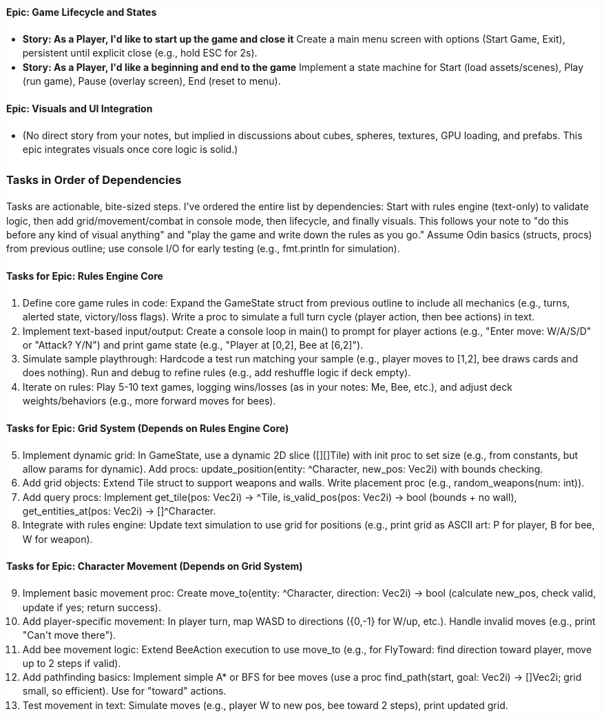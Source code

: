 #### Epic: Game Lifecycle and States

- **Story: As a Player, I'd like to start up the game and close it** Create a main menu screen with options (Start Game, Exit), persistent until explicit close (e.g., hold ESC for 2s).
- **Story: As a Player, I'd like a beginning and end to the game** Implement a state machine for Start (load assets/scenes), Play (run game), Pause (overlay screen), End (reset to menu).

#### Epic: Visuals and UI Integration

- (No direct story from your notes, but implied in discussions about cubes, spheres, textures, GPU loading, and prefabs. This epic integrates visuals once core logic is solid.)

### Tasks in Order of Dependencies

Tasks are actionable, bite-sized steps. I've ordered the entire list by dependencies: Start with rules engine (text-only) to validate logic, then add grid/movement/combat in console mode, then lifecycle, and finally visuals. This follows your note to "do this before any kind of visual anything" and "play the game and write down the rules as you go." Assume Odin basics (structs, procs) from previous outline; use console I/O for early testing (e.g., fmt.println for simulation).

#### Tasks for Epic: Rules Engine Core

1. Define core game rules in code: Expand the GameState struct from previous outline to include all mechanics (e.g., turns, alerted state, victory/loss flags). Write a proc to simulate a full turn cycle (player action, then bee actions) in text.
2. Implement text-based input/output: Create a console loop in main() to prompt for player actions (e.g., "Enter move: W/A/S/D" or "Attack? Y/N") and print game state (e.g., "Player at [0,2], Bee at [6,2]").
3. Simulate sample playthrough: Hardcode a test run matching your sample (e.g., player moves to [1,2], bee draws cards and does nothing). Run and debug to refine rules (e.g., add reshuffle logic if deck empty).
4. Iterate on rules: Play 5-10 text games, logging wins/losses (as in your notes: Me, Bee, etc.), and adjust deck weights/behaviors (e.g., more forward moves for bees).

#### Tasks for Epic: Grid System (Depends on Rules Engine Core)

5. Implement dynamic grid: In GameState, use a dynamic 2D slice ([][]Tile) with init proc to set size (e.g., from constants, but allow params for dynamic). Add procs: update_position(entity: ^Character, new_pos: Vec2i) with bounds checking.
6. Add grid objects: Extend Tile struct to support weapons and walls. Write placement proc (e.g., random_weapons(num: int)).
7. Add query procs: Implement get_tile(pos: Vec2i) -> ^Tile, is_valid_pos(pos: Vec2i) -> bool (bounds + no wall), get_entities_at(pos: Vec2i) -> []^Character.
8. Integrate with rules engine: Update text simulation to use grid for positions (e.g., print grid as ASCII art: P for player, B for bee, W for weapon).

#### Tasks for Epic: Character Movement (Depends on Grid System)

9. Implement basic movement proc: Create move_to(entity: ^Character, direction: Vec2i) -> bool (calculate new_pos, check valid, update if yes; return success).
10. Add player-specific movement: In player turn, map WASD to directions ({0,-1} for W/up, etc.). Handle invalid moves (e.g., print "Can't move there").
11. Add bee movement logic: Extend BeeAction execution to use move_to (e.g., for FlyToward: find direction toward player, move up to 2 steps if valid).
12. Add pathfinding basics: Implement simple A* or BFS for bee moves (use a proc find_path(start, goal: Vec2i) -> []Vec2i; grid small, so efficient). Use for "toward" actions.
13. Test movement in text: Simulate moves (e.g., player W to new pos, bee toward 2 steps), print updated grid.

